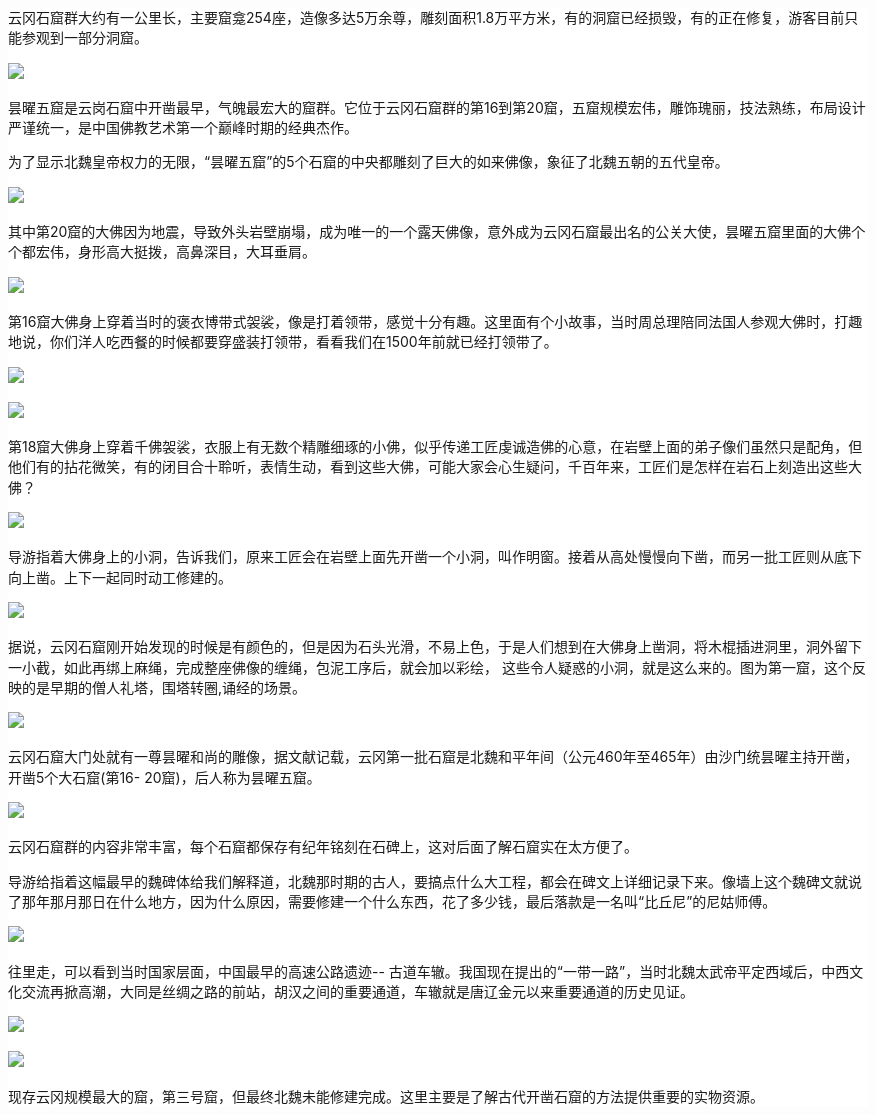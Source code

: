 云冈石窟群大约有一公里长，主要窟龛254座，造像多达5万余尊，雕刻面积1.8万平方米，有的洞窟已经损毁，有的正在修复，游客目前只能参观到一部分洞窟。

![](https://s.tuniu.net/qn/image/dc372f8babfdfa4af2b6ab139ac06f5f/3cf5cd6d-80e4-411a-9b7d-47d545ba5c51.jpg?imageView2/2/w/800/h/0)

昙曜五窟是云岗石窟中开凿最早，气魄最宏大的窟群。它位于云冈石窟群的第16到第20窟，五窟规模宏伟，雕饰瑰丽，技法熟练，布局设计严谨统一，是中国佛教艺术第一个巅峰时期的经典杰作。

为了显示北魏皇帝权力的无限，“昙曜五窟”的5个石窟的中央都雕刻了巨大的如来佛像，象征了北魏五朝的五代皇帝。

![](https://s.tuniu.net/qn/image/dc372f8babfdfa4af2b6ab139ac06f5f/4a8d8bc4-7590-4ea6-a857-67c6a459e86a.jpg?imageView2/2/w/800/h/0)

其中第20窟的大佛因为地震，导致外头岩壁崩塌，成为唯一的一个露天佛像，意外成为云冈石窟最出名的公关大使，昙曜五窟里面的大佛个个都宏伟，身形高大挺拨，高鼻深目，大耳垂肩。

![](https://s.tuniu.net/qn/image/dc372f8babfdfa4af2b6ab139ac06f5f/c2b44297-707c-4974-a99c-970ddaf4900d.jpg?imageView2/2/w/800/h/0)

第16窟大佛身上穿着当时的褒衣博带式袈裟，像是打着领带，感觉十分有趣。这里面有个小故事，当时周总理陪同法国人参观大佛时，打趣地说，你们洋人吃西餐的时候都要穿盛装打领带，看看我们在1500年前就已经打领带了。

![](https://s.tuniu.net/qn/image/dc372f8babfdfa4af2b6ab139ac06f5f/9dba234f-318a-465e-bcc5-2c02aeea8de0.jpg?imageView2/2/w/800/h/0)

![](https://s.tuniu.net/qn/image/dc372f8babfdfa4af2b6ab139ac06f5f/68a52d0b-7bc8-4912-8af9-da0dcfd07c8e.jpg?imageView2/2/w/800/h/0)

第18窟大佛身上穿着千佛袈裟，衣服上有无数个精雕细琢的小佛，似乎传递工匠虔诚造佛的心意，在岩壁上面的弟子像们虽然只是配角，但他们有的拈花微笑，有的闭目合十聆听，表情生动，看到这些大佛，可能大家会心生疑问，千百年来，工匠们是怎样在岩石上刻造出这些大佛？

![](https://s.tuniu.net/qn/image/dc372f8babfdfa4af2b6ab139ac06f5f/3b676d84-edaf-4c1d-b4dd-b19866d85c73.jpg?imageView2/2/w/800/h/0)

导游指着大佛身上的小洞，告诉我们，原来工匠会在岩壁上面先开凿一个小洞，叫作明窗。接着从高处慢慢向下凿，而另一批工匠则从底下向上凿。上下一起同时动工修建的。

![](https://s.tuniu.net/qn/image/dc372f8babfdfa4af2b6ab139ac06f5f/fa884975-5b97-4636-a93c-768f43efa398.jpg?imageView2/2/w/800/h/0)

据说，云冈石窟刚开始发现的时候是有颜色的，但是因为石头光滑，不易上色，于是人们想到在大佛身上凿洞，将木棍插进洞里，洞外留下一小截，如此再绑上麻绳，完成整座佛像的缠绳，包泥工序后，就会加以彩绘，
这些令人疑惑的小洞，就是这么来的。图为第一窟，这个反映的是早期的僧人礼塔，围塔转圈,诵经的场景。

![](https://s.tuniu.net/qn/image/dc372f8babfdfa4af2b6ab139ac06f5f/26319f0a-b105-4d43-baa7-b3a9ad8ffc4b.jpg?imageView2/2/w/800/h/0)

云冈石窟大门处就有一尊昙曜和尚的雕像，据文献记载，云冈第一批石窟是北魏和平年间（公元460年至465年）由沙门统昙曜主持开凿，开凿5个大石窟(第16-
20窟)，后人称为昙曜五窟。

![](https://s.tuniu.net/qn/image/dc372f8babfdfa4af2b6ab139ac06f5f/54bae627-50e6-4203-9e68-3e84af7b30a0.jpg?imageView2/2/w/800/h/0)

云冈石窟群的内容非常丰富，每个石窟都保存有纪年铭刻在石碑上，这对后面了解石窟实在太方便了。

导游给指着这幅最早的魏碑体给我们解释道，北魏那时期的古人，要搞点什么大工程，都会在碑文上详细记录下来。像墙上这个魏碑文就说了那年那月那日在什么地方，因为什么原因，需要修建一个什么东西，花了多少钱，最后落款是一名叫“比丘尼”的尼姑师傅。

![](https://s.tuniu.net/qn/image/dc372f8babfdfa4af2b6ab139ac06f5f/70ccbf9b-bdd3-41ed-917c-044d0d64eb0f.jpg?imageView2/2/w/800/h/0)

往里走，可以看到当时国家层面，中国最早的高速公路遗迹--
古道车辙。我国现在提出的“一带一路”，当时北魏太武帝平定西域后，中西文化交流再掀高潮，大同是丝绸之路的前站，胡汉之间的重要通道，车辙就是唐辽金元以来重要通道的历史见证。

![](https://s.tuniu.net/qn/image/dc372f8babfdfa4af2b6ab139ac06f5f/fd44ac02-2246-4112-b726-881c8c92f7f4.jpg?imageView2/2/w/800/h/0)

![](https://s.tuniu.net/qn/image/dc372f8babfdfa4af2b6ab139ac06f5f/05959703-969d-4747-92e9-52d2772246f7.jpg?imageView2/2/w/800/h/0)

现存云冈规模最大的窟，第三号窟，但最终北魏未能修建完成。这里主要是了解古代开凿石窟的方法提供重要的实物资源。
